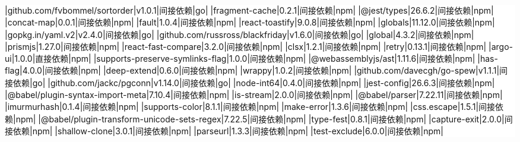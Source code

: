 |github.com/fvbommel/sortorder|v1.0.1|间接依赖|go|
|fragment-cache|0.2.1|间接依赖|npm|
|@jest/types|26.6.2|间接依赖|npm|
|concat-map|0.0.1|间接依赖|npm|
|fault|1.0.4|间接依赖|npm|
|react-toastify|9.0.8|间接依赖|npm|
|globals|11.12.0|间接依赖|npm|
|gopkg.in/yaml.v2|v2.4.0|间接依赖|go|
|github.com/russross/blackfriday|v1.6.0|间接依赖|go|
|global|4.3.2|间接依赖|npm|
|prismjs|1.27.0|间接依赖|npm|
|react-fast-compare|3.2.0|间接依赖|npm|
|clsx|1.2.1|间接依赖|npm|
|retry|0.13.1|间接依赖|npm|
|argo-ui|1.0.0|直接依赖|npm|
|supports-preserve-symlinks-flag|1.0.0|间接依赖|npm|
|@webassemblyjs/ast|1.11.6|间接依赖|npm|
|has-flag|4.0.0|间接依赖|npm|
|deep-extend|0.6.0|间接依赖|npm|
|wrappy|1.0.2|间接依赖|npm|
|github.com/davecgh/go-spew|v1.1.1|间接依赖|go|
|github.com/jackc/pgconn|v1.14.0|间接依赖|go|
|node-int64|0.4.0|间接依赖|npm|
|jest-config|26.6.3|间接依赖|npm|
|@babel/plugin-syntax-import-meta|7.10.4|间接依赖|npm|
|is-stream|2.0.0|间接依赖|npm|
|@babel/parser|7.22.11|间接依赖|npm|
|imurmurhash|0.1.4|间接依赖|npm|
|supports-color|8.1.1|间接依赖|npm|
|make-error|1.3.6|间接依赖|npm|
|css.escape|1.5.1|间接依赖|npm|
|@babel/plugin-transform-unicode-sets-regex|7.22.5|间接依赖|npm|
|type-fest|0.8.1|间接依赖|npm|
|capture-exit|2.0.0|间接依赖|npm|
|shallow-clone|3.0.1|间接依赖|npm|
|parseurl|1.3.3|间接依赖|npm|
|test-exclude|6.0.0|间接依赖|npm|